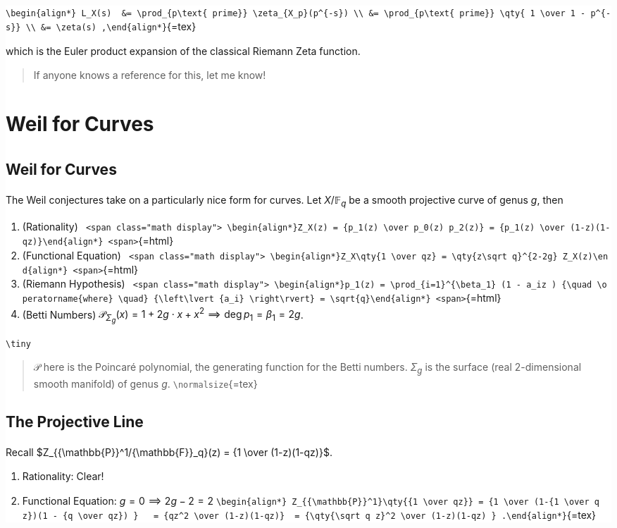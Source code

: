 `\begin{align*}
L_X(s) 
&= \prod_{p\text{ prime}} \zeta_{X_p}(p^{-s}) \\
&= \prod_{p\text{ prime}} \qty{ 1 \over 1 - p^{-s}} \\
&= \zeta(s)
,\end{align*}`{=tex}

which is the Euler product expansion of the classical Riemann Zeta function.

> If anyone knows a reference for this, let me know!

Weil for Curves
===============

Weil for Curves
---------------

The Weil conjectures take on a particularly nice form for curves. Let $X/{\mathbb{F}}_q$ be a smooth projective curve of genus $g$, then

1.  (Rationality) `
    <span class="math display">
    \begin{align*}Z_X(z) = {p_1(z) \over p_0(z) p_2(z)} = {p_1(z) \over (1-z)(1-qz)}\end{align*}
    <span>`{=html}
2.  (Functional Equation) `
    <span class="math display">
    \begin{align*}Z_X\qty{1 \over qz} = \qty{z\sqrt q}^{2-2g} Z_X(z)\end{align*}
    <span>`{=html}
3.  (Riemann Hypothesis) `
    <span class="math display">
    \begin{align*}p_1(z) = \prod_{i=1}^{\beta_1} (1 - a_iz ) {\quad \operatorname{where} \quad} {\left\lvert {a_i} \right\rvert} = \sqrt{q}\end{align*}
    <span>`{=html}
4.  (Betti Numbers) ${\mathcal{P}}_{\Sigma_g}(x) = 1 + 2g\cdot x + x^2 \implies \deg p_1 = \beta_1 = 2g$.

```{=tex}
\tiny
```
> ${\mathcal{P}}$ here is the Poincaré polynomial, the generating function for the Betti numbers. $\Sigma_g$ is the surface (real 2-dimensional smooth manifold) of genus $g$. `\normalsize`{=tex}

The Projective Line
-------------------

Recall $Z_{{\mathbb{P}}^1/{\mathbb{F}}_q}(z) = {1 \over (1-z)(1-qz)}$.

1.  Rationality: Clear!

2.  Functional Equation: $g=0 \implies 2g-2 = 2$ `\begin{align*}
    Z_{{\mathbb{P}}^1}\qty{{1 \over qz}}
    = {1 \over (1-{1 \over qz})(1 - {q \over qz}) }  
    = {qz^2 \over (1-z)(1-qz)} 
    = {\qty{\sqrt q z}^2 \over (1-z)(1-qz) }
    .\end{align*}`{=tex}
